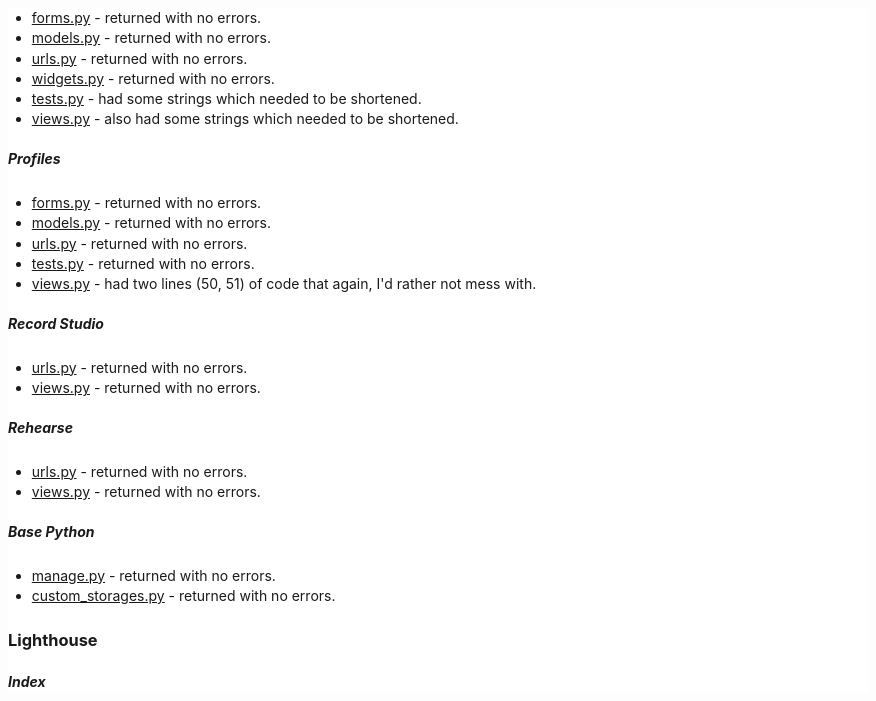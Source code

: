 - [forms.py](https://github.com/ryanmcnally93/project-four-ascension/blob/main/products/forms.py) - returned with no errors.
- [models.py](https://github.com/ryanmcnally93/project-four-ascension/blob/main/products/models.py) - returned with no errors.
- [urls.py](https://github.com/ryanmcnally93/project-four-ascension/blob/main/products/urls.py) - returned with no errors.
- [widgets.py](https://github.com/ryanmcnally93/project-four-ascension/blob/main/products/widgets.py) - returned with no errors.
- [tests.py](https://github.com/ryanmcnally93/project-four-ascension/blob/main/products/tests.py) - had some strings which needed to be shortened.
- [views.py](https://github.com/ryanmcnally93/project-four-ascension/blob/main/products/views.py) - also had some strings which needed to be shortened.

##### Profiles

- [forms.py](https://github.com/ryanmcnally93/project-four-ascension/blob/main/profiles/forms.py) - returned with no errors.
- [models.py](https://github.com/ryanmcnally93/project-four-ascension/blob/main/profiles/models.py) - returned with no errors.
- [urls.py](https://github.com/ryanmcnally93/project-four-ascension/blob/main/profiles/urls.py) - returned with no errors.
- [tests.py](https://github.com/ryanmcnally93/project-four-ascension/blob/main/profiles/tests.py) - returned with no errors.
- [views.py](https://github.com/ryanmcnally93/project-four-ascension/blob/main/profiles/views.py) - had two lines (50, 51) of code that again, I'd rather not mess with.

##### Record Studio

- [urls.py](https://github.com/ryanmcnally93/project-four-ascension/blob/main/record_studio/urls.py) - returned with no errors.
- [views.py](https://github.com/ryanmcnally93/project-four-ascension/blob/main/record_studio/views.py) - returned with no errors.

##### Rehearse

- [urls.py](https://github.com/ryanmcnally93/project-four-ascension/blob/main/rehearse/urls.py) - returned with no errors.
- [views.py](https://github.com/ryanmcnally93/project-four-ascension/blob/main/rehearse/views.py) - returned with no errors.

##### Base Python

- [manage.py](https://github.com/ryanmcnally93/project-four-ascension/blob/main/manage.py) - returned with no errors.
- [custom_storages.py](https://github.com/ryanmcnally93/project-four-ascension/blob/main/custom_storages.py) - returned with no errors.

### Lighthouse

##### Index
